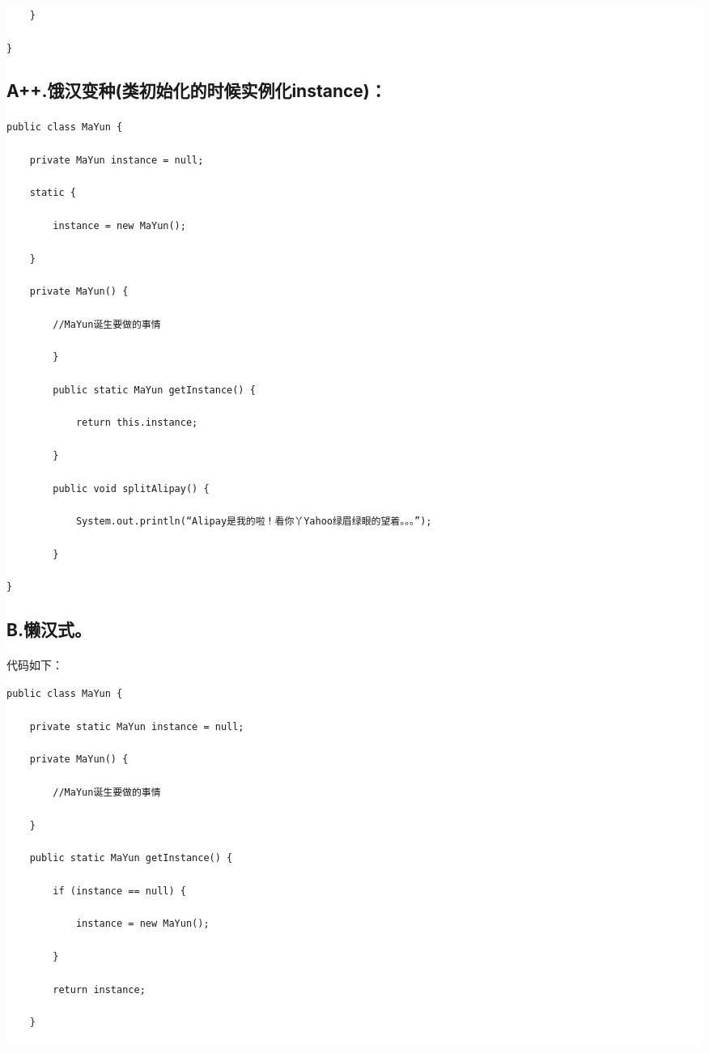 ```
    }

}
```
## A++.饿汉变种(类初始化的时候实例化instance)：
```
public class MaYun {
    
    private MaYun instance = null;
    
    static {
    
        instance = new MaYun();
    
    }
    
    private MaYun() {
    
        //MaYun诞生要做的事情
        
        }
        
        public static MaYun getInstance() {
        
            return this.instance;
        
        }
        
        public void splitAlipay() {
        
            System.out.println(“Alipay是我的啦！看你丫Yahoo绿眉绿眼的望着。。。”);
        
        }

}
```
## B.懒汉式。

代码如下：
```
public class MaYun {
    
    private static MaYun instance = null;
    
    private MaYun() {
    
        //MaYun诞生要做的事情
    
    }
    
    public static MaYun getInstance() {
        
        if (instance == null) {
        
            instance = new MaYun();
        
        }
        
        return instance;
    
    }
    
```